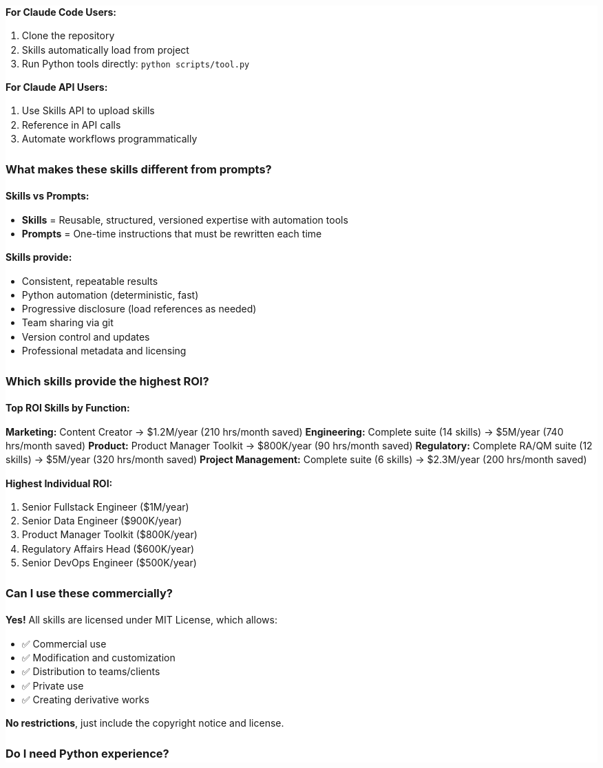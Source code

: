 **For Claude Code Users:**
1. Clone the repository
2. Skills automatically load from project
3. Run Python tools directly: `python scripts/tool.py`

**For Claude API Users:**
1. Use Skills API to upload skills
2. Reference in API calls
3. Automate workflows programmatically

### What makes these skills different from prompts?

**Skills vs Prompts:**
- **Skills** = Reusable, structured, versioned expertise with automation tools
- **Prompts** = One-time instructions that must be rewritten each time

**Skills provide:**
- Consistent, repeatable results
- Python automation (deterministic, fast)
- Progressive disclosure (load references as needed)
- Team sharing via git
- Version control and updates
- Professional metadata and licensing

### Which skills provide the highest ROI?

**Top ROI Skills by Function:**

**Marketing:** Content Creator → $1.2M/year (210 hrs/month saved)
**Engineering:** Complete suite (14 skills) → $5M/year (740 hrs/month saved)
**Product:** Product Manager Toolkit → $800K/year (90 hrs/month saved)
**Regulatory:** Complete RA/QM suite (12 skills) → $5M/year (320 hrs/month saved)
**Project Management:** Complete suite (6 skills) → $2.3M/year (200 hrs/month saved)

**Highest Individual ROI:**
1. Senior Fullstack Engineer ($1M/year)
2. Senior Data Engineer ($900K/year)
3. Product Manager Toolkit ($800K/year)
4. Regulatory Affairs Head ($600K/year)
5. Senior DevOps Engineer ($500K/year)

### Can I use these commercially?

**Yes!** All skills are licensed under MIT License, which allows:
- ✅ Commercial use
- ✅ Modification and customization
- ✅ Distribution to teams/clients
- ✅ Private use
- ✅ Creating derivative works

**No restrictions**, just include the copyright notice and license.

### Do I need Python experience?
